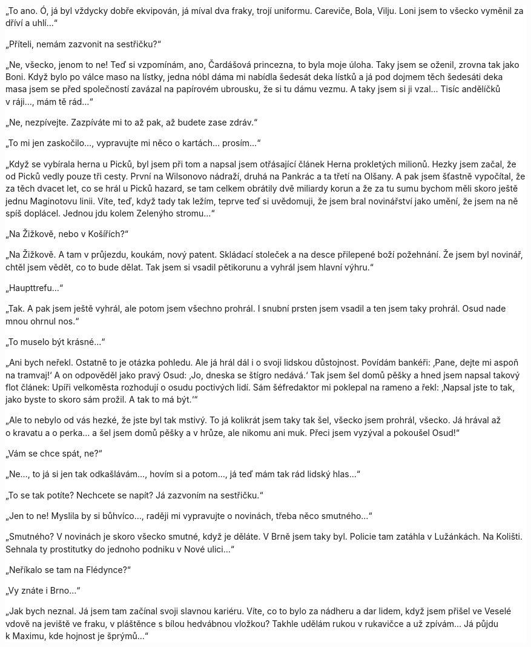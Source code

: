 „To ano. Ó, já byl vždycky dobře ekvipován, já míval dva fraky, trojí uniformu. Careviče, Bola, Vilju. Loni jsem to všecko vyměnil za dříví a uhlí…“

„Příteli, nemám zazvonit na sestřičku?“

„Ne, všecko, jenom to ne! Teď si vzpomínám, ano, Čardášová princezna, to byla moje úloha. Taky jsem se oženil, zrovna tak jako Boni. Když bylo po válce maso na lístky, jedna nóbl dáma mi nabídla šedesát deka lístků a já pod dojmem těch šedesáti deka masa jsem se před společností zavázal na papírovém ubrousku, že si tu dámu vezmu. A taky jsem si ji vzal… Tisíc andělíčků v ráji…, mám tě rád…“

„Ne, nezpívejte. Zazpíváte mi to až pak, až budete zase zdráv.“

„To mi jen zaskočilo…, vypravujte mi něco o kartách… prosím…“

„Když se vybírala herna u Picků, byl jsem při tom a napsal jsem otřásající článek Herna prokletých milionů. Hezky jsem začal, že od Picků vedly pouze tři cesty. První na Wilsonovo nádraží, druhá na Pankrác a ta třetí na Olšany. A pak jsem šťastně vypočítal, že za těch dvacet let, co se hrál u Picků hazard, se tam celkem obrátily dvě miliardy korun a že za tu sumu bychom měli skoro ještě jednu Maginotovu linii. Víte, teď, když tady tak ležím, teprve teď si uvědomuji, že jsem bral novinářství jako umění, že jsem na ně spíš doplácel. Jednou jdu kolem Zelenýho stromu…“

„Na Žižkově, nebo v Košířích?“

„Na Žižkově. A tam v průjezdu, koukám, nový patent. Skládací stoleček a na desce přilepené boží požehnání. Že jsem byl novinář, chtěl jsem vědět, co to bude dělat. Tak jsem si vsadil pětikorunu a vyhrál jsem hlavní výhru.“

„Haupttrefu…“

„Tak. A pak jsem ještě vyhrál, ale potom jsem všechno prohrál. I snubní prsten jsem vsadil a ten jsem taky prohrál. Osud nade mnou ohrnul nos.“

„To muselo být krásné…“

„Ani bych neřekl. Ostatně to je otázka pohledu. Ale já hrál dál i o svoji lidskou důstojnost. Povídám bankéři: ‚Pane, dejte mi aspoň na tramvaj!‘ A on odpověděl jako pravý Osud: ‚Jo, dneska se štígro nedává.‘ Tak jsem šel domů pěšky a hned jsem napsal takový flot článek: Upíři velkoměsta rozhodují o osudu poctivých lidí. Sám šéfredaktor mi poklepal na rameno a řekl: ‚Napsal jste to tak, jako byste to skoro sám prožil. A tak to má být.‘“

„Ale to nebylo od vás hezké, že jste byl tak mstivý. To já kolikrát jsem taky tak šel, všecko jsem prohrál, všecko. Já hrával až o kravatu a o perka… a šel jsem domů pěšky a v hrůze, ale nikomu ani muk. Přeci jsem vyzýval a pokoušel Osud!“

„Vám se chce spát, ne?“

„Ne…, to já si jen tak odkašlávám…, hovím si a potom…, já teď mám tak rád lidský hlas…“

„To se tak potíte? Nechcete se napít? Já zazvoním na sestřičku.“

„Jen to ne! Myslila by si bůhvíco…, raději mi vypravujte o novinách, třeba něco smutného…“

„Smutného? V novinách je skoro všecko smutné, když je děláte. V Brně jsem taky byl. Policie tam zatáhla v Lužánkách. Na Kolišti. Sehnala ty prostitutky do jednoho podniku v Nové ulici…“

„Neříkalo se tam na Flédynce?“

„Vy znáte i Brno…“

„Jak bych neznal. Já jsem tam začínal svoji slavnou kariéru. Víte, co to bylo za nádheru a dar lidem, když jsem přišel ve Veselé vdově na jeviště ve fraku, v pláštěnce s bílou hedvábnou vložkou? Takhle udělám rukou v rukavičce a už zpívám… Já půjdu k Maximu, kde hojnost je šprýmů…“
